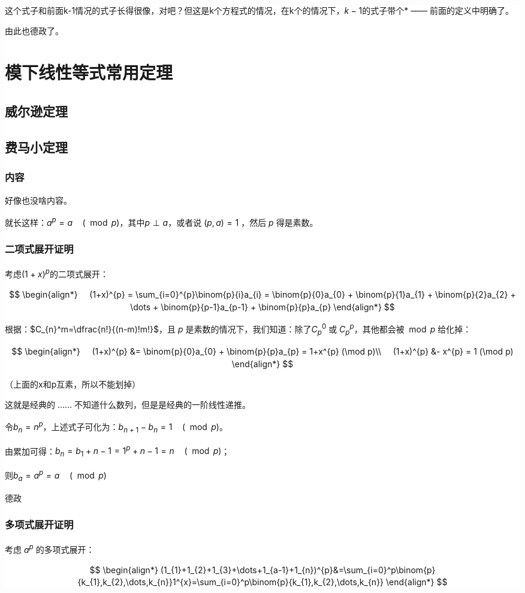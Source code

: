 这个式子和前面k-1情况的式子长得很像，对吧？但这是k个方程式的情况，在k个的情况下，$k-1$的式子带个\* —— 前面的定义中明确了。

由此也德政了。

# 模下线性等式常用定理

## 威尔逊定理



## 费马小定理

### 内容

好像也没啥内容。

就长这样：$a^p=a\quad(\mod p)$，其中$p\perp a$，或者说 $(p,a)=1$ ，然后 $p$ 得是素数。

### 二项式展开证明

考虑$(1+x)^{p}$的二项式展开：

$$
\begin{align*}
    (1+x)^{p} = \sum_{i=0}^{p}\binom{p}{i}a_{i} = \binom{p}{0}a_{0} + \binom{p}{1}a_{1} + \binom{p}{2}a_{2} + \dots + \binom{p}{p-1}a_{p-1} + \binom{p}{p}a_{p}
\end{align*}
$$

根据：$C_{n}^m=\dfrac{n!}{(n-m)!m!}$，且 $p$ 是素数的情况下，我们知道：除了$C_{p}^{0}$ 或 $C_{p}^{p}$，其他都会被$\mod p$ 给化掉：

$$
\begin{align*}
    (1+x)^{p} &= \binom{p}{0}a_{0} + \binom{p}{p}a_{p} = 1+x^{p} (\mod p)\\
    (1+x)^{p} &- x^{p} = 1 (\mod p)
\end{align*}
$$

（上面的x和p互素，所以不能划掉）

这就是经典的 …… 不知道什么数列，但是是经典的一阶线性递推。

令$b_{n}=n^{p}$，上述式子可化为：$b_{n+1}-b_{n}=1\quad(\mod p)$。

由累加可得：$b_{n}=b_{1}+n-1=1^{p}+n-1=n\quad(\mod p)$；

则$b_{a}=a^{p}=a\quad(\mod p)$

德政

### 多项式展开证明

考虑 $a^{p}$ 的多项式展开：

$$
\begin{align*}
(1_{1}+1_{2}+1_{3}+\dots+1_{a-1}+1_{n})^{p}&=\sum_{i=0}^p\binom{p}{k_{1},k_{2},\dots,k_{n}}1^{x}=\sum_{i=0}^p\binom{p}{k_{1},k_{2},\dots,k_{n}}
\end{align*}
$$
